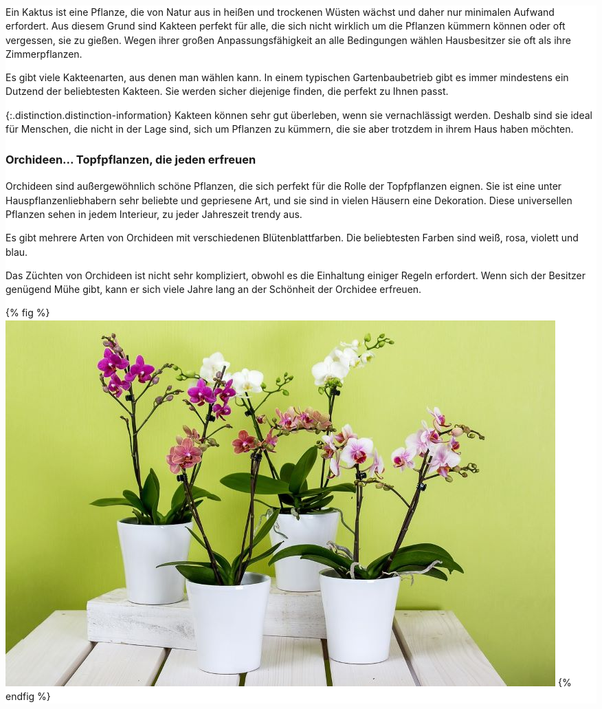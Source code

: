 Ein Kaktus ist eine Pflanze, die von Natur aus in heißen und trockenen Wüsten wächst und daher nur minimalen Aufwand erfordert. Aus diesem Grund sind Kakteen perfekt für alle, die sich nicht wirklich um die Pflanzen kümmern können oder oft vergessen, sie zu gießen. Wegen ihrer großen Anpassungsfähigkeit an alle Bedingungen wählen Hausbesitzer sie oft als ihre Zimmerpflanzen.

Es gibt viele Kakteenarten, aus denen man wählen kann. In einem typischen Gartenbaubetrieb gibt es immer mindestens ein Dutzend der beliebtesten Kakteen. Sie werden sicher diejenige finden, die perfekt zu Ihnen passt.

{:.distinction.distinction-information}
Kakteen können sehr gut überleben, wenn sie vernachlässigt werden. Deshalb sind sie ideal für Menschen, die nicht in der Lage sind, sich um Pflanzen zu kümmern, die sie aber trotzdem in ihrem Haus haben möchten.

### Orchideen... Topfpflanzen, die jeden erfreuen

Orchideen sind außergewöhnlich schöne Pflanzen, die sich perfekt für die Rolle der Topfpflanzen eignen. Sie ist eine unter Hauspflanzenliebhabern sehr beliebte und gepriesene Art, und sie sind in vielen Häusern eine Dekoration. Diese universellen Pflanzen sehen in jedem Interieur, zu jeder Jahreszeit trendy aus.

Es gibt mehrere Arten von Orchideen mit verschiedenen Blütenblattfarben. Die beliebtesten Farben sind weiß, rosa, violett und blau.

Das Züchten von Orchideen ist nicht sehr kompliziert, obwohl es die Einhaltung einiger Regeln erfordert. Wenn sich der Besitzer genügend Mühe gibt, kann er sich viele Jahre lang an der Schönheit der Orchidee erfreuen.

{% fig %}
![Orchids... potted plants that delight everyone](/uploads/orchidea.jpg "Orchids... potted plants that delight everyone")
{% endfig %}

